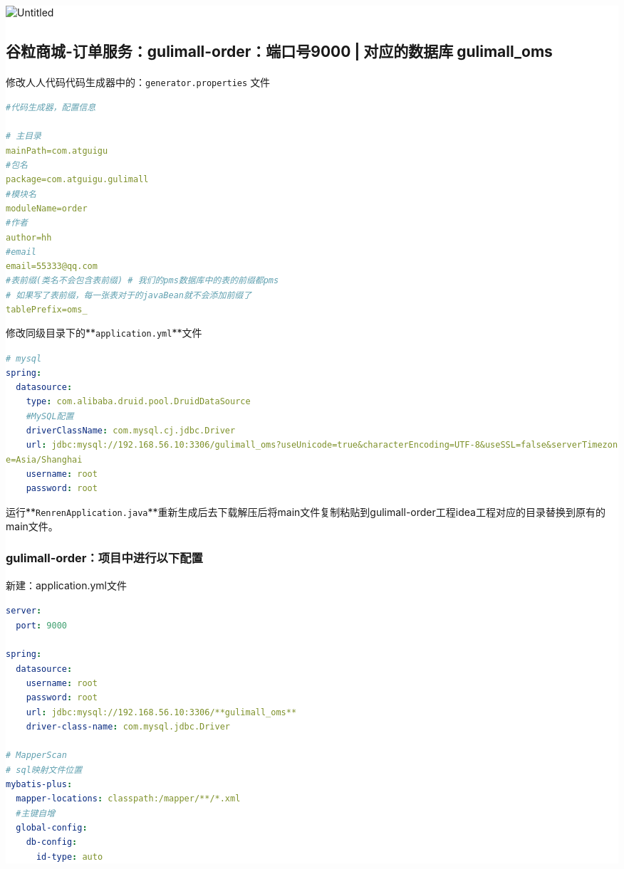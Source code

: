 ![Untitled](https://hediancha-1312143060.cos.ap-shanghai.myqcloud.com/Untitled%205.png)

## 谷粒商城-订单服务：gulimall-order：端口号9000 | 对应的数据库 gulimall_oms

修改人人代码代码生成器中的：`generator.properties` 文件

```yaml
#代码生成器，配置信息

# 主目录
mainPath=com.atguigu
#包名
package=com.atguigu.gulimall
#模块名
moduleName=order
#作者
author=hh
#email
email=55333@qq.com
#表前缀(类名不会包含表前缀) # 我们的pms数据库中的表的前缀都pms
# 如果写了表前缀，每一张表对于的javaBean就不会添加前缀了
tablePrefix=oms_

```

修改同级目录下的**`application.yml`**文件

```yaml
# mysql
spring:
  datasource:
    type: com.alibaba.druid.pool.DruidDataSource
    #MySQL配置
    driverClassName: com.mysql.cj.jdbc.Driver
    url: jdbc:mysql://192.168.56.10:3306/gulimall_oms?useUnicode=true&characterEncoding=UTF-8&useSSL=false&serverTimezone=Asia/Shanghai
    username: root
    password: root
```

运行**`RenrenApplication.java`**重新生成后去下载解压后将main文件复制粘贴到gulimall-order工程idea工程对应的目录替换到原有的main文件。

### gulimall-order：项目中进行以下配置

新建：application.yml文件

```yaml
server:
  port: 9000

spring:
  datasource:
    username: root
    password: root
    url: jdbc:mysql://192.168.56.10:3306/**gulimall_oms**
    driver-class-name: com.mysql.jdbc.Driver

# MapperScan
# sql映射文件位置
mybatis-plus:
  mapper-locations: classpath:/mapper/**/*.xml
  #主键自增
  global-config:
    db-config:
      id-type: auto
```
